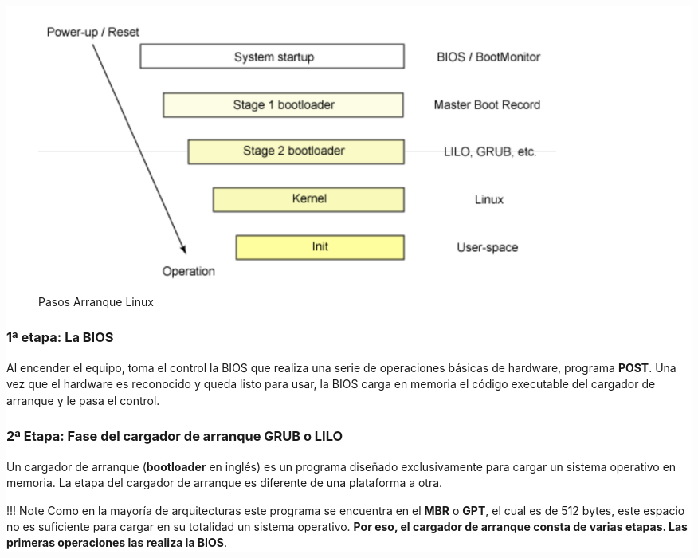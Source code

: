 <figure>
  <img src="./imagenes/03/035/002.png" width="650"/>
  <figcaption>Pasos Arranque Linux</figcaption>
</figure>

### 1ª etapa: La BIOS

Al encender el equipo, toma el control la BIOS que realiza una serie de operaciones básicas de hardware, programa **POST**. Una vez que el hardware es reconocido y queda listo para usar, la BIOS carga en memoria el código executable del cargador de arranque y le pasa el control.

### 2ª Etapa: Fase del cargador de arranque GRUB o LILO

Un cargador de arranque (**bootloader** en inglés) es un programa diseñado exclusivamente para cargar un sistema operativo en memoria. La etapa del cargador de arranque es diferente de una plataforma a otra.

!!! Note
    Como en la mayoría de arquitecturas este programa se encuentra en el **MBR** o **GPT**, el cual es de 512 bytes, este espacio no es suficiente para cargar en su totalidad un sistema operativo. **Por eso, el cargador de arranque consta de varias etapas. Las primeras operaciones las realiza la BIOS**. 

<figure>